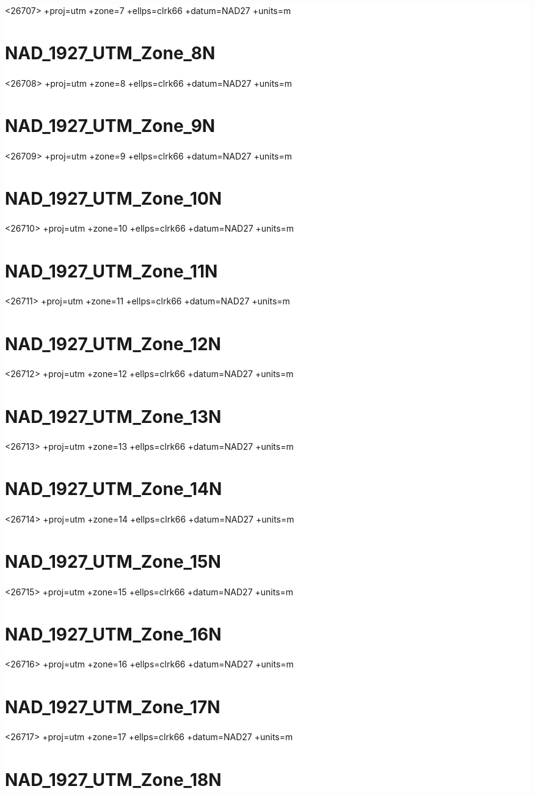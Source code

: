 <26707> +proj=utm +zone=7 +ellps=clrk66 +datum=NAD27 +units=m 

# NAD_1927_UTM_Zone_8N

 <26708> +proj=utm +zone=8 +ellps=clrk66 +datum=NAD27 +units=m 

# NAD_1927_UTM_Zone_9N

 <26709> +proj=utm +zone=9 +ellps=clrk66 +datum=NAD27 +units=m 

# NAD_1927_UTM_Zone_10N

 <26710> +proj=utm +zone=10 +ellps=clrk66 +datum=NAD27 +units=m 

# NAD_1927_UTM_Zone_11N

 <26711> +proj=utm +zone=11 +ellps=clrk66 +datum=NAD27 +units=m 

# NAD_1927_UTM_Zone_12N

 <26712> +proj=utm +zone=12 +ellps=clrk66 +datum=NAD27 +units=m 

# NAD_1927_UTM_Zone_13N

 <26713> +proj=utm +zone=13 +ellps=clrk66 +datum=NAD27 +units=m 

# NAD_1927_UTM_Zone_14N

 <26714> +proj=utm +zone=14 +ellps=clrk66 +datum=NAD27 +units=m 

# NAD_1927_UTM_Zone_15N

 <26715> +proj=utm +zone=15 +ellps=clrk66 +datum=NAD27 +units=m 

# NAD_1927_UTM_Zone_16N

 <26716> +proj=utm +zone=16 +ellps=clrk66 +datum=NAD27 +units=m 

# NAD_1927_UTM_Zone_17N

 <26717> +proj=utm +zone=17 +ellps=clrk66 +datum=NAD27 +units=m 

# NAD_1927_UTM_Zone_18N
